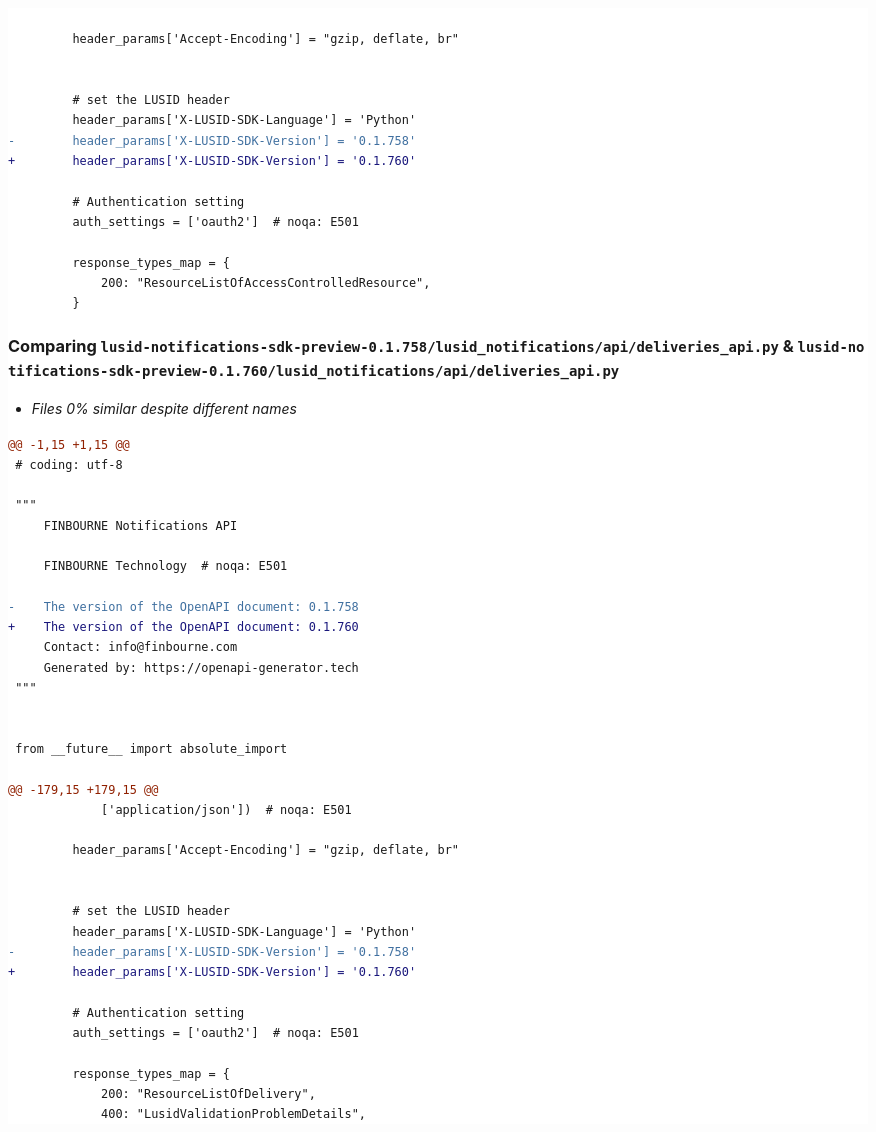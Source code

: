 ```diff
 
         header_params['Accept-Encoding'] = "gzip, deflate, br"
 
 
         # set the LUSID header
         header_params['X-LUSID-SDK-Language'] = 'Python'
-        header_params['X-LUSID-SDK-Version'] = '0.1.758'
+        header_params['X-LUSID-SDK-Version'] = '0.1.760'
 
         # Authentication setting
         auth_settings = ['oauth2']  # noqa: E501
 
         response_types_map = {
             200: "ResourceListOfAccessControlledResource",
         }
```

### Comparing `lusid-notifications-sdk-preview-0.1.758/lusid_notifications/api/deliveries_api.py` & `lusid-notifications-sdk-preview-0.1.760/lusid_notifications/api/deliveries_api.py`

 * *Files 0% similar despite different names*

```diff
@@ -1,15 +1,15 @@
 # coding: utf-8
 
 """
     FINBOURNE Notifications API
 
     FINBOURNE Technology  # noqa: E501
 
-    The version of the OpenAPI document: 0.1.758
+    The version of the OpenAPI document: 0.1.760
     Contact: info@finbourne.com
     Generated by: https://openapi-generator.tech
 """
 
 
 from __future__ import absolute_import
 
@@ -179,15 +179,15 @@
             ['application/json'])  # noqa: E501
 
         header_params['Accept-Encoding'] = "gzip, deflate, br"
 
 
         # set the LUSID header
         header_params['X-LUSID-SDK-Language'] = 'Python'
-        header_params['X-LUSID-SDK-Version'] = '0.1.758'
+        header_params['X-LUSID-SDK-Version'] = '0.1.760'
 
         # Authentication setting
         auth_settings = ['oauth2']  # noqa: E501
 
         response_types_map = {
             200: "ResourceListOfDelivery",
             400: "LusidValidationProblemDetails",
```
